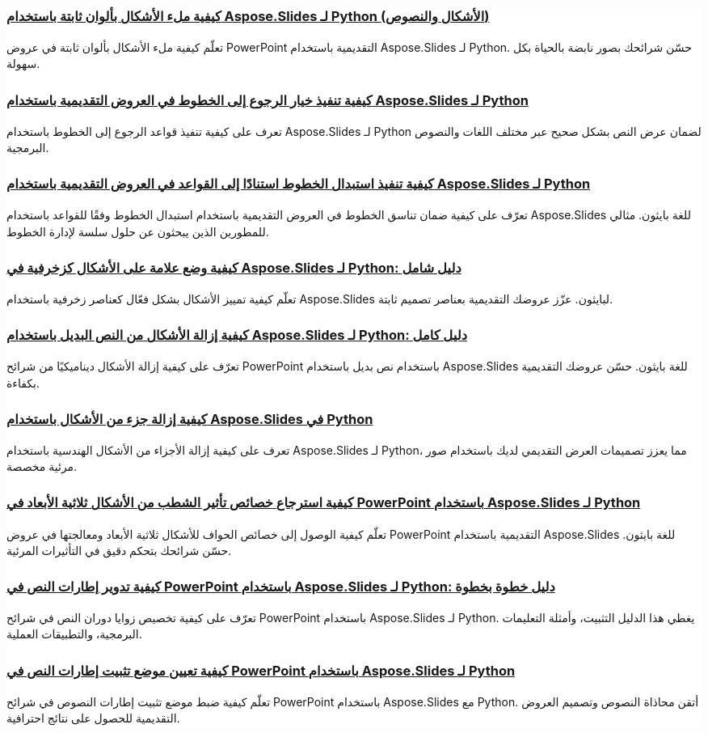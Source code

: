 ### [كيفية ملء الأشكال بألوان ثابتة باستخدام Aspose.Slides لـ Python (الأشكال والنصوص)](./aspose-slides-python-fill-shapes-colors/)
تعلّم كيفية ملء الأشكال بألوان ثابتة في عروض PowerPoint التقديمية باستخدام Aspose.Slides لـ Python. حسّن شرائحك بصور نابضة بالحياة بكل سهولة.

### [كيفية تنفيذ خيار الرجوع إلى الخطوط في العروض التقديمية باستخدام Aspose.Slides لـ Python](./implement-font-fallback-aspose-slides-python/)
تعرف على كيفية تنفيذ قواعد الرجوع إلى الخطوط باستخدام Aspose.Slides لـ Python لضمان عرض النص بشكل صحيح عبر مختلف اللغات والنصوص البرمجية.

### [كيفية تنفيذ استبدال الخطوط استنادًا إلى القواعد في العروض التقديمية باستخدام Aspose.Slides لـ Python](./rule-based-font-replacement-aspose-slides-python/)
تعرّف على كيفية ضمان تناسق الخطوط في العروض التقديمية باستخدام استبدال الخطوط وفقًا للقواعد باستخدام Aspose.Slides للغة بايثون. مثالي للمطورين الذين يبحثون عن حلول سلسة لإدارة الخطوط.

### [كيفية وضع علامة على الأشكال كزخرفية في Aspose.Slides لـ Python: دليل شامل](./aspose-slides-python-mark-shape-decorative/)
تعلّم كيفية تمييز الأشكال بشكل فعّال كعناصر زخرفية باستخدام Aspose.Slides لبايثون. عزّز عروضك التقديمية بعناصر تصميم ثابتة.

### [كيفية إزالة الأشكال من النص البديل باستخدام Aspose.Slides لـ Python: دليل كامل](./aspose-slides-python-remove-shapes-alt-text/)
تعرّف على كيفية إزالة الأشكال ديناميكيًا من شرائح PowerPoint باستخدام نص بديل باستخدام Aspose.Slides للغة بايثون. حسّن عروضك التقديمية بكفاءة.

### [كيفية إزالة جزء من الأشكال باستخدام Aspose.Slides في Python](./remove-segment-from-shape-aspose-slides-python/)
تعرف على كيفية إزالة الأجزاء من الأشكال الهندسية باستخدام Aspose.Slides لـ Python، مما يعزز تصميمات العرض التقديمي لديك باستخدام صور مرئية مخصصة.

### [كيفية استرجاع خصائص تأثير الشطب من الأشكال ثلاثية الأبعاد في PowerPoint باستخدام Aspose.Slides لـ Python](./retrieve-bevel-effects-3d-shapes-aspose-slides-python/)
تعلّم كيفية الوصول إلى خصائص الحواف للأشكال ثلاثية الأبعاد ومعالجتها في عروض PowerPoint التقديمية باستخدام Aspose.Slides للغة بايثون. حسّن شرائحك بتحكم دقيق في التأثيرات المرئية.

### [كيفية تدوير إطارات النص في PowerPoint باستخدام Aspose.Slides لـ Python: دليل خطوة بخطوة](./custom-text-rotation-aspose-slides-python/)
تعرّف على كيفية تخصيص زوايا دوران النص في شرائح PowerPoint باستخدام Aspose.Slides لـ Python. يغطي هذا الدليل التثبيت، وأمثلة التعليمات البرمجية، والتطبيقات العملية.

### [كيفية تعيين موضع تثبيت إطارات النص في PowerPoint باستخدام Aspose.Slides لـ Python](./mastering-text-frames-anchor-position-powerpoint-aspose-slides-python/)
تعلّم كيفية ضبط موضع تثبيت إطارات النصوص في شرائح PowerPoint باستخدام Aspose.Slides مع Python. أتقن محاذاة النصوص وتصميم العروض التقديمية للحصول على نتائج احترافية.
